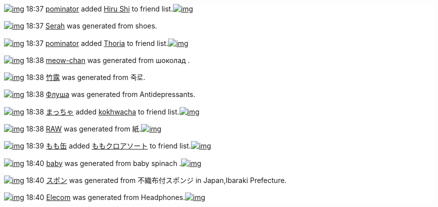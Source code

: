[![img](http://img802.imageshack.us/img802/4592/bl9e.jpg)](http://www.barcodekanojo.com/user/332658/pominator) 18:37 [pominator](http://www.barcodekanojo.com/user/332658/pominator) added [Hiru Shi](http://www.barcodekanojo.com/kanojo/2363694/Hiru%20Shi) to friend list.[![img](http://kacdn02.appspot.com/4836798626791424/4e9f.png)](http://www.barcodekanojo.com/kanojo/2363694/Hiru%20Shi)

[![img](http://kacdn02.appspot.com/5047995322073088/5c9a.png)](http://www.barcodekanojo.com/kanojo/2569540/Serah) 18:37 [Serah](http://www.barcodekanojo.com/kanojo/2569540/Serah) was generated from shoes.

[![img](http://img17.imageshack.us/img17/7132/ou37.jpg)](http://www.barcodekanojo.com/user/332658/pominator) 18:37 [pominator](http://www.barcodekanojo.com/user/332658/pominator) added [Thoria](http://www.barcodekanojo.com/kanojo/2190521/Thoria) to friend list.[![img](http://img35.imageshack.us/img35/7903/p1vg.png)](http://www.barcodekanojo.com/kanojo/2190521/Thoria)

[![img](http://kacdn03.appspot.com/6202708151238656/da17.png)](http://www.barcodekanojo.com/kanojo/2569541/meow-chan) 18:38 [meow-chan](http://www.barcodekanojo.com/kanojo/2569541/meow-chan) was generated from шоколад .

[![img](http://img27.imageshack.us/img27/1379/3v30.png)](http://www.barcodekanojo.com/kanojo/2569542/%E7%AB%B9%E9%9C%B2) 18:38 [竹露](http://www.barcodekanojo.com/kanojo/2569542/%E7%AB%B9%E9%9C%B2) was generated from 죽로.

[![img](http://kacdn02.appspot.com/5172699429076992/ce72c.png)](http://www.barcodekanojo.com/kanojo/2569543/%D0%A4%D0%BB%D1%83%D1%88%D0%B0) 18:38 [Флуша](http://www.barcodekanojo.com/kanojo/2569543/%D0%A4%D0%BB%D1%83%D1%88%D0%B0) was generated from Antidepressants.

[![img](http://img23.imageshack.us/img23/9422/ourt.jpg)](http://www.barcodekanojo.com/user/411182/%E3%81%BE%E3%81%A3%E3%81%A1%E3%82%83) 18:38 [まっちゃ](http://www.barcodekanojo.com/user/411182/%E3%81%BE%E3%81%A3%E3%81%A1%E3%82%83) added [kokhwacha](http://www.barcodekanojo.com/kanojo/2121/kokhwacha) to friend list.[![img](http://kacdn01.appspot.com/5788218708459520/4818.png)](http://www.barcodekanojo.com/kanojo/2121/kokhwacha)

[![img](http://kacdn01.appspot.com/4769207115841536/c90d.png)](http://www.barcodekanojo.com/kanojo/2569544/RAW) 18:38 [RAW](http://www.barcodekanojo.com/kanojo/2569544/RAW) was generated from 紙.[![img](http://kacdn04.appspot.com/4924814586281984/b43c.jpg)](http://www.barcodekanojo.com/product_images/barcode/4653021/1370226173/1%201%2F4%20CLASSIC.jpg)

[![img](http://img849.imageshack.us/img849/5557/05is.jpg)](http://www.barcodekanojo.com/user/411796/%E3%82%82%E3%82%82%E7%BC%B6) 18:39 [もも缶](http://www.barcodekanojo.com/user/411796/%E3%82%82%E3%82%82%E7%BC%B6) added [ももクロアソート](http://www.barcodekanojo.com/kanojo/2356304/%E3%82%82%E3%82%82%E3%82%AF%E3%83%AD%E3%82%A2%E3%82%BD%E3%83%BC%E3%83%88) to friend list.[![img](http://kacdn04.appspot.com/5206289562992640/af13.png)](http://www.barcodekanojo.com/kanojo/2356304/%E3%82%82%E3%82%82%E3%82%AF%E3%83%AD%E3%82%A2%E3%82%BD%E3%83%BC%E3%83%88)

[![img](http://img405.imageshack.us/img405/4826/jecm.png)](http://www.barcodekanojo.com/kanojo/2569545/baby) 18:40 [baby](http://www.barcodekanojo.com/kanojo/2569545/baby) was generated from baby spinach .[![img](http://kacdn02.appspot.com/4728070724386816/7665.jpg)](http://www.barcodekanojo.com/product_images/barcode/5038661/1382175546/baby%20spinach%20.jpg)

[![img](http://kacdn02.appspot.com/6701049045843968/32b4.png)](http://www.barcodekanojo.com/kanojo/2569546/%E3%82%B9%E3%83%9D%E3%83%B3) 18:40 [スポン](http://www.barcodekanojo.com/kanojo/2569546/%E3%82%B9%E3%83%9D%E3%83%B3) was generated from 不織布付スポンジ in Japan,Ibaraki Prefecture.

[![img](http://kacdn02.appspot.com/5696551489896448/1af2e.png)](http://www.barcodekanojo.com/kanojo/2569547/Elecom) 18:40 [Elecom](http://www.barcodekanojo.com/kanojo/2569547/Elecom) was generated from Headphones.[![img](http://kacdn03.appspot.com/6288244438204416/d6b2.jpg)](http://www.barcodekanojo.com/product_images/barcode/5038662/1382175561/Headphones.jpg)
